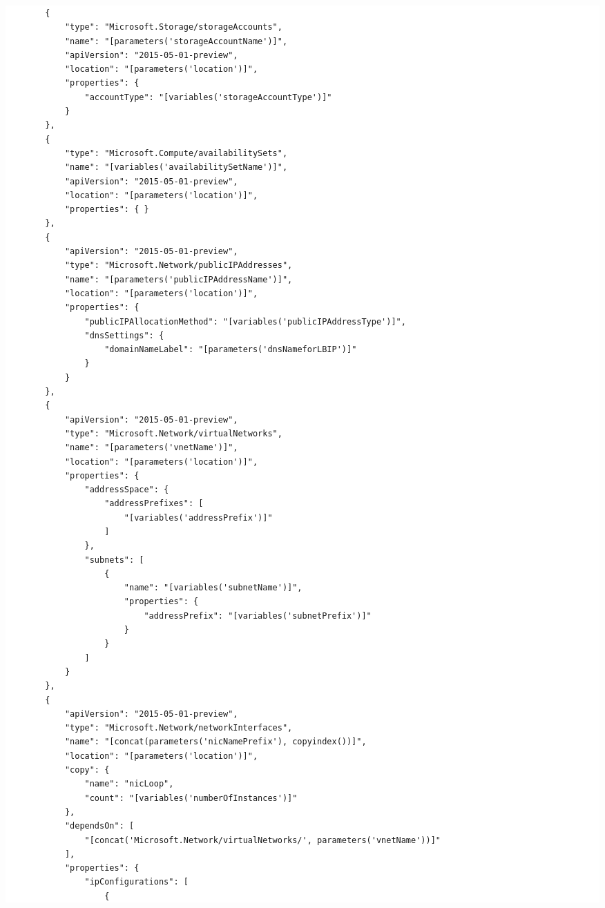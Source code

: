             {
                "type": "Microsoft.Storage/storageAccounts",
                "name": "[parameters('storageAccountName')]",
                "apiVersion": "2015-05-01-preview",
                "location": "[parameters('location')]",
                "properties": {
                    "accountType": "[variables('storageAccountType')]"
                }
            },
            {
                "type": "Microsoft.Compute/availabilitySets",
                "name": "[variables('availabilitySetName')]",
                "apiVersion": "2015-05-01-preview",
                "location": "[parameters('location')]",
                "properties": { }
            },
            {
                "apiVersion": "2015-05-01-preview",
                "type": "Microsoft.Network/publicIPAddresses",
                "name": "[parameters('publicIPAddressName')]",
                "location": "[parameters('location')]",
                "properties": {
                    "publicIPAllocationMethod": "[variables('publicIPAddressType')]",
                    "dnsSettings": {
                        "domainNameLabel": "[parameters('dnsNameforLBIP')]"
                    }
                }
            },
            {
                "apiVersion": "2015-05-01-preview",
                "type": "Microsoft.Network/virtualNetworks",
                "name": "[parameters('vnetName')]",
                "location": "[parameters('location')]",
                "properties": {
                    "addressSpace": {
                        "addressPrefixes": [
                            "[variables('addressPrefix')]"
                        ]
                    },
                    "subnets": [
                        {
                            "name": "[variables('subnetName')]",
                            "properties": {
                                "addressPrefix": "[variables('subnetPrefix')]"
                            }
                        }
                    ]
                }
            },
            {
                "apiVersion": "2015-05-01-preview",
                "type": "Microsoft.Network/networkInterfaces",
                "name": "[concat(parameters('nicNamePrefix'), copyindex())]",
                "location": "[parameters('location')]",
                "copy": {
                    "name": "nicLoop",
                    "count": "[variables('numberOfInstances')]"
                },
                "dependsOn": [
                    "[concat('Microsoft.Network/virtualNetworks/', parameters('vnetName'))]"
                ],
                "properties": {
                    "ipConfigurations": [
                        {